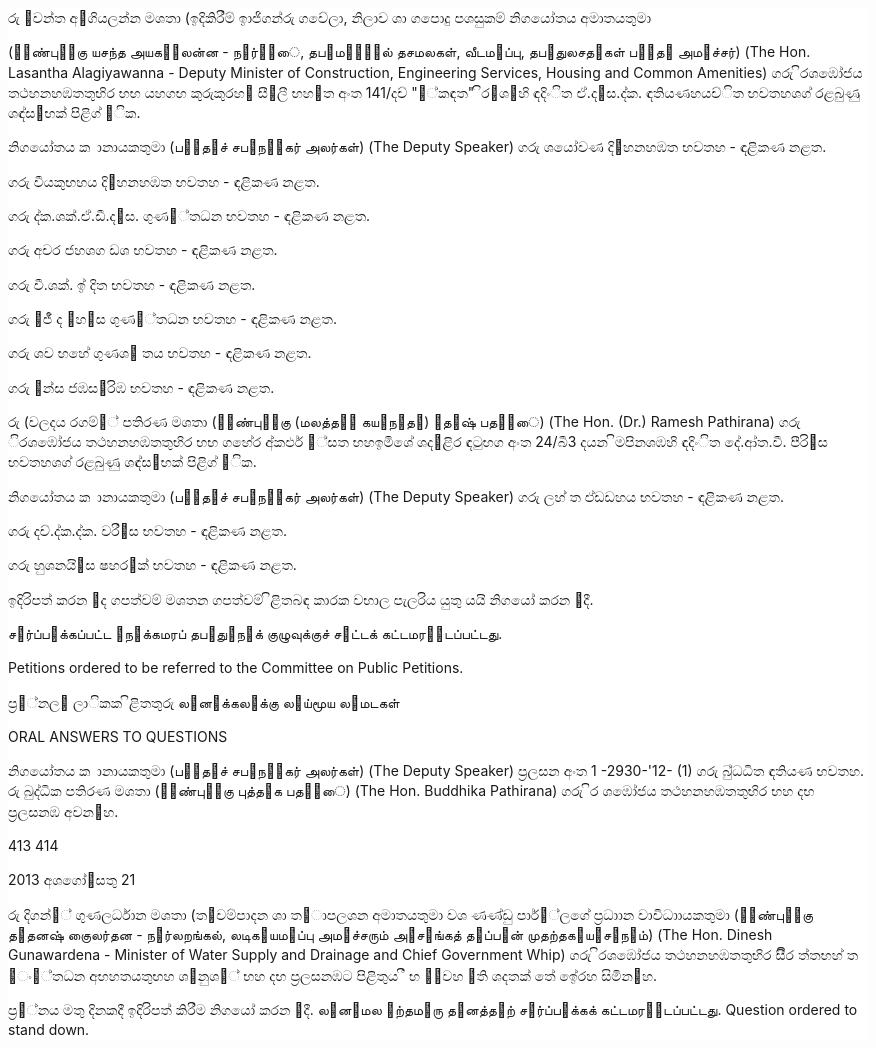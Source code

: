 රු ඼වන්ත අ඼ගියලන්න මශතා (ඉදිකිරීම් ඉාජිගන්රු ගවේලා, නිලාව ශා ගපොදු පශසුකම් නිගයෝතය අමාතයතුමා

(஫஺ண்பு஫஻கு யசந்த அயக஻஬லன்ன - ந஻ர்஫஺ை, தப஺ம஻஬஻஬ல் தசமலகள், வீடம஫ப்பு, தப஺துலசத஻கள் ப஻஭த஻ அம஫ச்சர்) (The Hon. Lasantha Alagiyawanna - Deputy Minister of Construction, Engineering Services, Housing and Common Amenities) ගරු ිරශඹෝජය තථහනහඹතතුභිර භභ යහගභ කුරුකුරහ඼ සී඼ලී භහ඼ත අංත 141/දච් "඿්කඳත" ිර඼ශ඿හි ඳදිංිත ඒ.ද඿ස.ද්ක. ඳතියණහයච්ිත භවතහශග් රළබුණු ශඳ්ස඿භක් පිළිග් ඼ික.

නිගයෝතය ක ානායකතුමා (ப஻஭த஻ச் சப஺ந஺஬கர் அலர்கள்) (The Deputy Speaker) ගරු ශයෝවණ දි඿හනහඹත භවතහ - ඳළිකණ නළත.

ගරු වීයකුභහය දි඿හනහඹත භවතහ - ඳළිකණ නළත.

ගරු ද්ක.ශක්.ඒ.ඩී.ද඿ස. ගුණ඼්තධන භවතහ - ඳළිකණ නළත.

ගරු අචර ජහශග ඩශ භවතහ - ඳළිකණ නළත.

ගරු වී.ශක්. ඉ් දිත භවතහ - ඳළිකණ නළත.

ගරු ඿ජි් ද ඼හ඿ස ගුණ඼්තධන භවතහ - ඳළිකණ නළත.

ගරු ශව භහේ ගුණශ඿ තය භවතහ - ඳළිකණ නළත.

ගරු ඿න්ස ජඹස෕රිඹ භවතහ - ඳළිකණ නළත.

රු (වලදය රගම්඿් පතිරණ මශතා (஫஺ண்பு஫஻கு (மலத்த஻஬ கய஺ந஻த஻) ஭த஫ஷ் பத஻஭ை) (The Hon. (Dr.) Ramesh Pathirana) ගරු ිරශඹෝජය තථහනහඹතතුභිර භභ ගහේර අ්කඵර් ඼්සත භහඉමිශේ ශද඼ළිර ඳටුභග අංත 24/බී3 දයන ිමපිනශඹහි ඳදිංිත දේ.ආ්ත.වී. පීරි඿ස භවතහශග් රළබුණු ශඳ්ස඿භක් පිළිග් ඼ික.

නිගයෝතය ක ානායකතුමා (ப஻஭த஻ச் சப஺ந஺஬கர் அலர்கள்) (The Deputy Speaker) ගරු ලහ් ත ඵ්ඩඩහය භවතහ - ඳළිකණ නළත.

ගරු දච්.ද්ක.ද්ක. වරී඿ස භවතහ - ඳළිකණ නළත.

ගරු හුශනයි඿ස ෂහර෕ක් භවතහ - ඳළිකණ නළත.

ඉදිරිපත් කරන ඼ද ගපත්වම් මශතන ගපත්වම් ිළිතබඳ කාරක වභාල පැලරිය යුතු යයි නිගයෝ කරන ඼දී.

ச஫ர்ப்ப஻க்கப்பட்ட ஫ந௃க்கமரப் தப஺து஫ந௃க் குழுவுக்குச் ச஺ட்டக் கட்டமர஬஻டப்பட்டது.

Petitions ordered to be referred to the Committee on Public Petitions.

ප්‍ර඾්නල඼ ලාිකක ිළිතතුරු ல஻ன஺க்கல௃க்கு ல஺ய்மூய ல஻மடகள்

ORAL ANSWERS TO QUESTIONS

නිගයෝතය ක ානායකතුමා (ப஻஭த஻ச் சப஺ந஺஬கர் அலர்கள்) (The Deputy Speaker) ප්‍රලසන අංත 1 -2930-'12- (1) ගරු බු්ධධිත ඳතියණ භවතහ. රු බුද්ධික පතිරණ මශතා (஫஺ண்பு஫஻கு புத்த஻க பத஻஭ை) (The Hon. Buddhika Pathirana) ගරු ිර ශඹෝජය තථහනහඹතතුභිර භහ දභ ප්‍රලසනඹ අවන඼හ.

413 414

2013 අශගෝ඿සතු 21

රු දිගන්඿් ගුණලර්ධාන මශතා (ත඼වම්පාදන ශා ත඼ාපලශන අමාතයතුමා වශ ණණ්ඩු පාර්඾්ලගේ ප්‍රධාාන වාවිධාායකතුමා (஫஺ண்பு஫஻கு த஻தனஷ் குைலர்தன - ந஼ர்லறங்கல், லடிக஺யம஫ப்பு அம஫ச்சரும் அ஭ச஺ங்கத் த஭ப்ப஻ன் முதற்தக஺ய஺ச஺ந௃ம்) (The Hon. Dinesh Gunawardena - Minister of Water Supply and Drainage and Chief Government Whip) ගරු ිරශඹෝජය තථහනහඹතතුභිර සීිර ත්තභහ් ත ඿ං඼්තධන අභහතයතුභහ ශ඼නුශ඼් භහ දභ ප්‍රලසනඹට පිළිතුය ී භ ඿඲වහ ඿ති ශදතක් තේ ඉේරහ සිමින඼හ.

ප්‍ර඾්නය මතු දිනකදී ඉදිරිපත් කිරීම නිගයෝ කරන ඼දී. ல஻ன஺மல ஫ற்தம஺ரு த஻னத்த஻ற் ச஫ர்ப்ப஻க்கக் கட்டமர஬஻டப்பட்டது. Question ordered to stand down.
